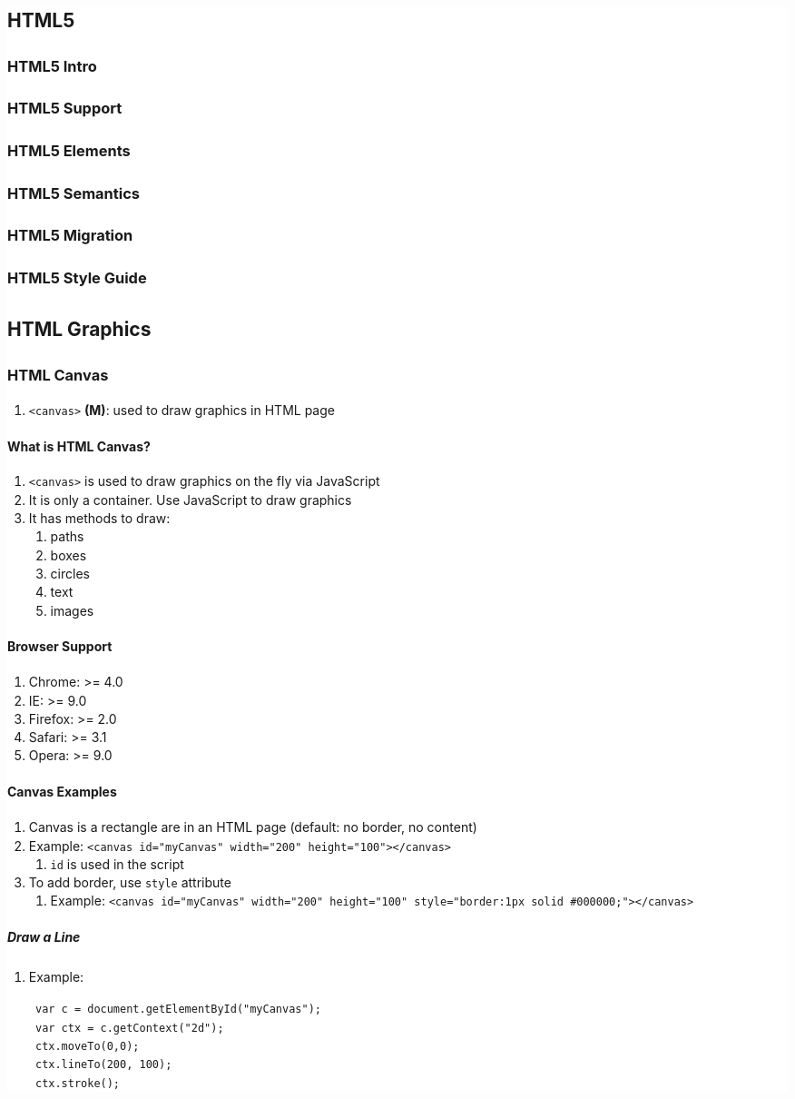 ## HTML5 ##
### HTML5 Intro ###
### HTML5 Support ###
### HTML5 Elements ###
### HTML5 Semantics ###
### HTML5 Migration ###
### HTML5 Style Guide ###

## HTML Graphics ##
### HTML Canvas ###
1. `<canvas>` **(M)**: used to draw graphics in HTML page

#### What is HTML Canvas? ####
1. `<canvas>` is used to draw graphics on the fly via JavaScript
2. It is only a container. Use JavaScript to draw graphics
3. It has methods to draw:
	1. paths
	2. boxes
	3. circles
	4. text
	5. images

#### Browser Support ####
1. Chrome: >= 4.0
2. IE: >= 9.0
3. Firefox: >= 2.0
4. Safari: >= 3.1
5. Opera: >= 9.0

#### Canvas Examples ####
1. Canvas is a rectangle are in an HTML page (default: no border, no content)
2. Example: `<canvas id="myCanvas" width="200" height="100"></canvas>`
	1. `id` is used in the script
3. To add border, use `style` attribute
	1. Example: `<canvas id="myCanvas" width="200" height="100" style="border:1px solid #000000;"></canvas>`

##### Draw a Line #####
1. Example:

		var c = document.getElementById("myCanvas");
		var ctx = c.getContext("2d");
		ctx.moveTo(0,0);
		ctx.lineTo(200, 100);
		ctx.stroke();

